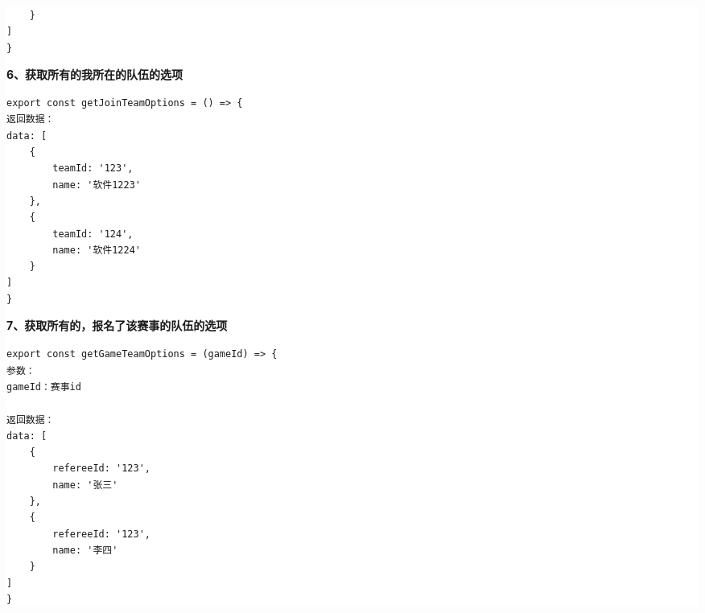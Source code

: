```
    }
]
}
```



**6、获取所有的我所在的队伍的选项**

```
export const getJoinTeamOptions = () => {
返回数据：
data: [
    {
        teamId: '123',
    	name: '软件1223'
    },
    {
        teamId: '124',
    	name: '软件1224'
    }
]
}
```



**7、获取所有的，报名了该赛事的队伍的选项**

```
export const getGameTeamOptions = (gameId) => {
参数：
gameId：赛事id

返回数据：
data: [
    {
        refereeId: '123',
    	name: '张三'
    },
    {
        refereeId: '123',
    	name: '李四'
    }
]
}
``` 